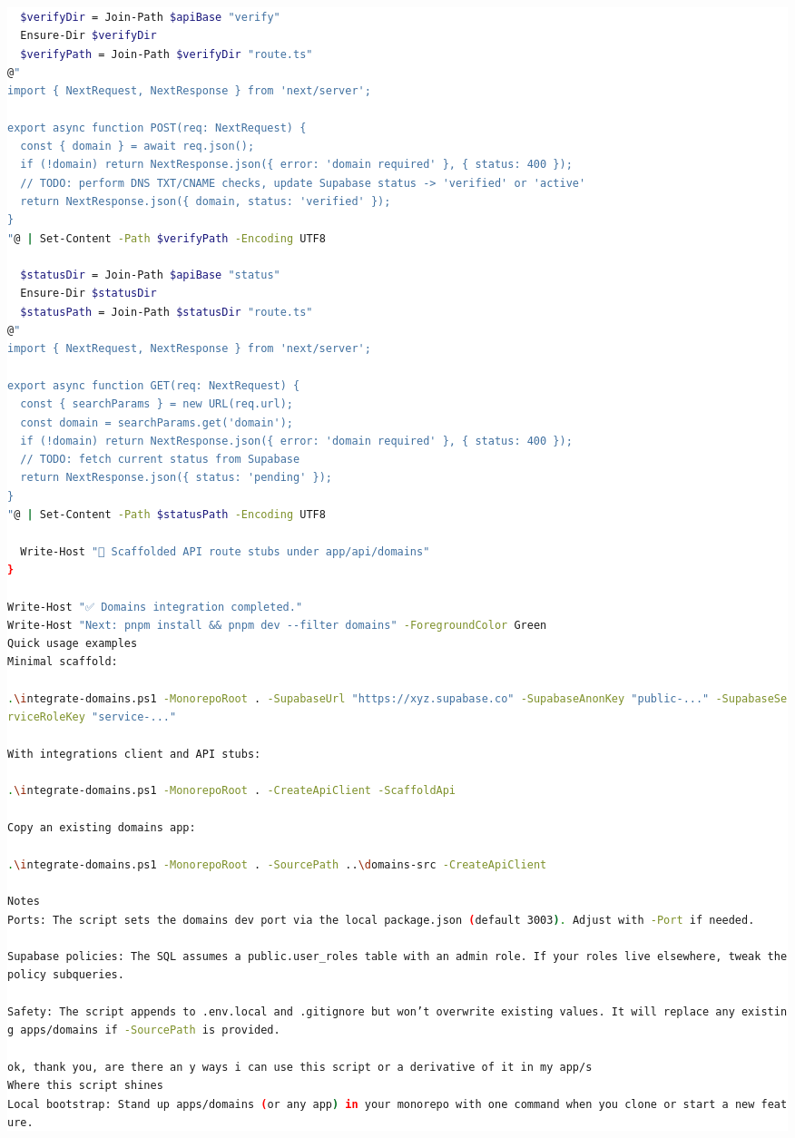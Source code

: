 ```bash
  $verifyDir = Join-Path $apiBase "verify"
  Ensure-Dir $verifyDir
  $verifyPath = Join-Path $verifyDir "route.ts"
@"
import { NextRequest, NextResponse } from 'next/server';

export async function POST(req: NextRequest) {
  const { domain } = await req.json();
  if (!domain) return NextResponse.json({ error: 'domain required' }, { status: 400 });
  // TODO: perform DNS TXT/CNAME checks, update Supabase status -> 'verified' or 'active'
  return NextResponse.json({ domain, status: 'verified' });
}
"@ | Set-Content -Path $verifyPath -Encoding UTF8

  $statusDir = Join-Path $apiBase "status"
  Ensure-Dir $statusDir
  $statusPath = Join-Path $statusDir "route.ts"
@"
import { NextRequest, NextResponse } from 'next/server';

export async function GET(req: NextRequest) {
  const { searchParams } = new URL(req.url);
  const domain = searchParams.get('domain');
  if (!domain) return NextResponse.json({ error: 'domain required' }, { status: 400 });
  // TODO: fetch current status from Supabase
  return NextResponse.json({ status: 'pending' });
}
"@ | Set-Content -Path $statusPath -Encoding UTF8

  Write-Host "🧪 Scaffolded API route stubs under app/api/domains"
}

Write-Host "✅ Domains integration completed."
Write-Host "Next: pnpm install && pnpm dev --filter domains" -ForegroundColor Green
Quick usage examples
Minimal scaffold:

.\integrate-domains.ps1 -MonorepoRoot . -SupabaseUrl "https://xyz.supabase.co" -SupabaseAnonKey "public-..." -SupabaseServiceRoleKey "service-..."

With integrations client and API stubs:

.\integrate-domains.ps1 -MonorepoRoot . -CreateApiClient -ScaffoldApi

Copy an existing domains app:

.\integrate-domains.ps1 -MonorepoRoot . -SourcePath ..\domains-src -CreateApiClient

Notes
Ports: The script sets the domains dev port via the local package.json (default 3003). Adjust with -Port if needed.

Supabase policies: The SQL assumes a public.user_roles table with an admin role. If your roles live elsewhere, tweak the policy subqueries.

Safety: The script appends to .env.local and .gitignore but won’t overwrite existing values. It will replace any existing apps/domains if -SourcePath is provided.

ok, thank you, are there an y ways i can use this script or a derivative of it in my app/s
Where this script shines
Local bootstrap: Stand up apps/domains (or any app) in your monorepo with one command when you clone or start a new feature.

```